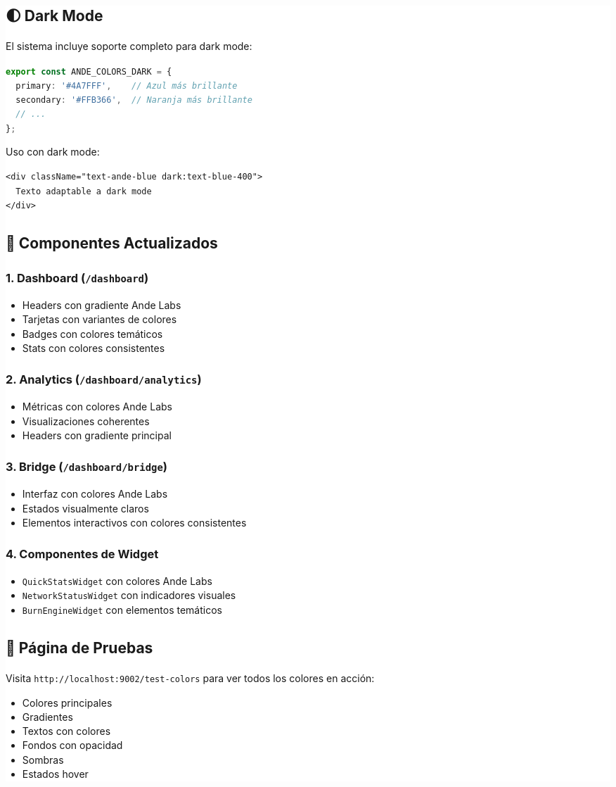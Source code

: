 ## 🌓 Dark Mode

El sistema incluye soporte completo para dark mode:

```typescript
export const ANDE_COLORS_DARK = {
  primary: '#4A7FFF',    // Azul más brillante
  secondary: '#FFB366',  // Naranja más brillante
  // ...
};
```

Uso con dark mode:

```tsx
<div className="text-ande-blue dark:text-blue-400">
  Texto adaptable a dark mode
</div>
```

## 🎯 Componentes Actualizados

### 1. Dashboard (`/dashboard`)
- Headers con gradiente Ande Labs
- Tarjetas con variantes de colores
- Badges con colores temáticos
- Stats con colores consistentes

### 2. Analytics (`/dashboard/analytics`)
- Métricas con colores Ande Labs
- Visualizaciones coherentes
- Headers con gradiente principal

### 3. Bridge (`/dashboard/bridge`)
- Interfaz con colores Ande Labs
- Estados visualmente claros
- Elementos interactivos con colores consistentes

### 4. Componentes de Widget
- `QuickStatsWidget` con colores Ande Labs
- `NetworkStatusWidget` con indicadores visuales
- `BurnEngineWidget` con elementos temáticos

## 🧪 Página de Pruebas

Visita `http://localhost:9002/test-colors` para ver todos los colores en acción:

- Colores principales
- Gradientes
- Textos con colores
- Fondos con opacidad
- Sombras
- Estados hover
